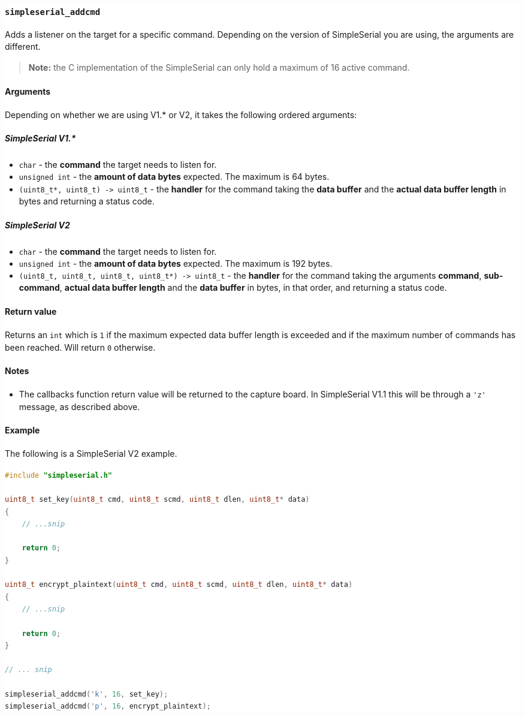 ### `simpleserial_addcmd`

Adds a listener on the target for a specific command. Depending on the version
of SimpleSerial you are using, the arguments are different.

> __Note:__ the C implementation of the SimpleSerial can only hold a maximum of
> 16 active command.

#### Arguments

Depending on whether we are using V1.\* or V2, it takes the following ordered
arguments:

##### SimpleSerial V1.\*

* `char` - the __command__ the target needs to listen for.
* `unsigned int` - the __amount of data bytes__ expected. The maximum is 64 bytes.
* `(uint8_t*, uint8_t) -> uint8_t` - the __handler__ for the command taking the
  __data buffer__ and the __actual data buffer length__ in bytes and returning a
  status code.

##### SimpleSerial V2

* `char` - the __command__ the target needs to listen for.
* `unsigned int` - the __amount of data bytes__ expected. The maximum is 192 bytes.
* `(uint8_t, uint8_t, uint8_t, uint8_t*) -> uint8_t` - the __handler__ for the
  command taking the arguments __command__, __sub-command__, __actual data buffer
  length__ and the __data buffer__ in bytes, in that order, and returning a
  status code.

#### Return value

Returns an `int` which is `1` if the maximum expected data buffer length is
exceeded and if the maximum number of commands has been reached. Will return `0`
otherwise.

#### Notes

* The callbacks function return value will be returned to the capture board. In
  SimpleSerial V1.1 this will be through a `'z'` message, as described above.

#### Example

The following is a SimpleSerial V2 example.

```c
#include "simpleserial.h"

uint8_t set_key(uint8_t cmd, uint8_t scmd, uint8_t dlen, uint8_t* data)
{
    // ...snip

    return 0;
}

uint8_t encrypt_plaintext(uint8_t cmd, uint8_t scmd, uint8_t dlen, uint8_t* data)
{
    // ...snip

    return 0;
}

// ... snip

simpleserial_addcmd('k', 16, set_key);
simpleserial_addcmd('p', 16, encrypt_plaintext);
```

